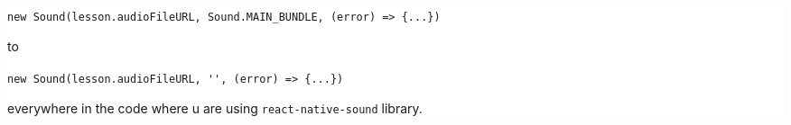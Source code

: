    ```
   new Sound(lesson.audioFileURL, Sound.MAIN_BUNDLE, (error) => {...})
   ``` 
   to 
   ```
   new Sound(lesson.audioFileURL, '', (error) => {...})
   ```
   everywhere in the code where u are using `react-native-sound` library.